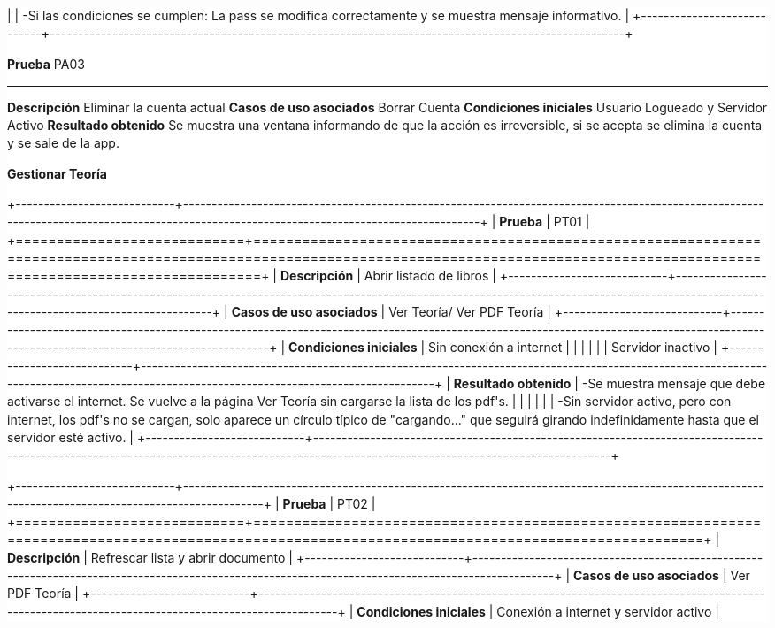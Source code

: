 |                            | -Si las condiciones se cumplen: La pass se modifica correctamente y se muestra mensaje informativo. |
+----------------------------+-----------------------------------------------------------------------------------------------------+

  **Prueba**                   PA03
  ---------------------------- ----------------------------------------------------------------------------------------------------------------------------
  **Descripción**              Eliminar la cuenta actual
  **Casos de uso asociados**   Borrar Cuenta
  **Condiciones iniciales**    Usuario Logueado y Servidor Activo
  **Resultado obtenido**       Se muestra una ventana informando de que la acción es irreversible, si se acepta se elimina la cuenta y se sale de la app.

**Gestionar Teoría**

+----------------------------+-----------------------------------------------------------------------------------------------------------------------------------------------------------------------------------------+
| **Prueba**                 | PT01                                                                                                                                                                                    |
+============================+=========================================================================================================================================================================================+
| **Descripción**            | Abrir listado de libros                                                                                                                                                                 |
+----------------------------+-----------------------------------------------------------------------------------------------------------------------------------------------------------------------------------------+
| **Casos de uso asociados** | Ver Teoría/ Ver PDF Teoría                                                                                                                                                              |
+----------------------------+-----------------------------------------------------------------------------------------------------------------------------------------------------------------------------------------+
| **Condiciones iniciales**  | Sin conexión a internet                                                                                                                                                                 |
|                            |                                                                                                                                                                                         |
|                            | Servidor inactivo                                                                                                                                                                       |
+----------------------------+-----------------------------------------------------------------------------------------------------------------------------------------------------------------------------------------+
| **Resultado obtenido**     | -Se muestra mensaje que debe activarse el internet. Se vuelve a la página Ver Teoría sin cargarse la lista de los pdf's.                                                                |
|                            |                                                                                                                                                                                         |
|                            | -Sin servidor activo, pero con internet, los pdf's no se cargan, solo aparece un círculo típico de "cargando..." que seguirá girando indefinidamente hasta que el servidor esté activo. |
+----------------------------+-----------------------------------------------------------------------------------------------------------------------------------------------------------------------------------------+

+----------------------------+---------------------------------------------------------------------------------------------------------------------------------------------------+
| **Prueba**                 | PT02                                                                                                                                              |
+============================+===================================================================================================================================================+
| **Descripción**            | Refrescar lista y abrir documento                                                                                                                 |
+----------------------------+---------------------------------------------------------------------------------------------------------------------------------------------------+
| **Casos de uso asociados** | Ver PDF Teoría                                                                                                                                    |
+----------------------------+---------------------------------------------------------------------------------------------------------------------------------------------------+
| **Condiciones iniciales**  | Conexión a internet y servidor activo                                                                                                             |